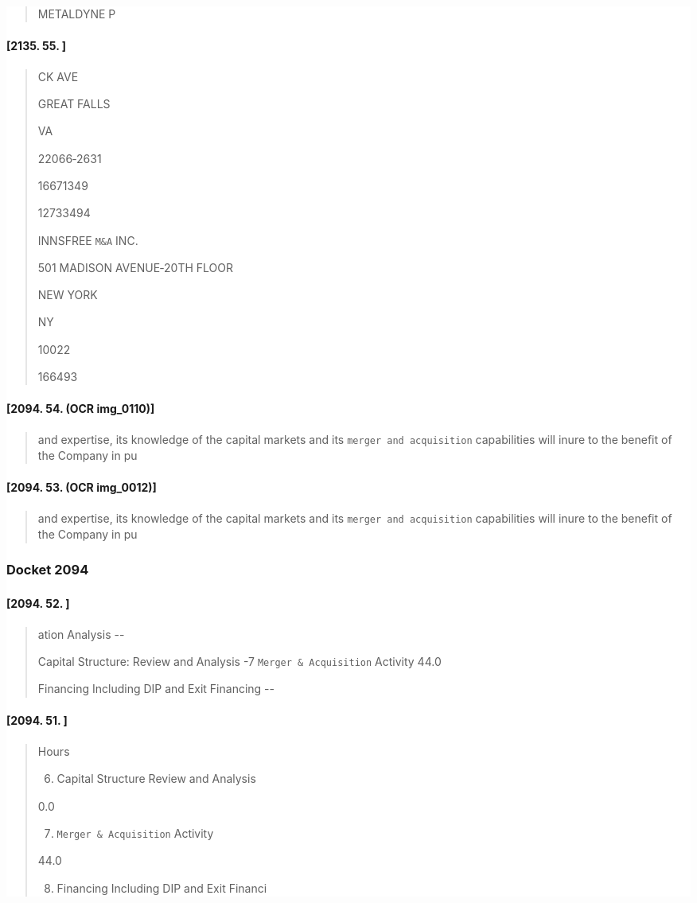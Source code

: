 > 
> METALDYNE P

#### [2135. 55. ]
> CK AVE
> 
> GREAT FALLS
> 
> VA
> 
> 22066‐2631
> 
> 16671349
> 
> 12733494
> 
> INNSFREE `M&A` INC.
> 
> 501 MADISON AVENUE‐20TH FLOOR
> 
> NEW YORK
> 
> NY
> 
> 10022
> 
> 166493

#### [2094. 54. (OCR img_0110)]
> and expertise, its knowledge of the capital markets and its `merger and acquisition` capabilities will inure to the benefit of the Company in pu

#### [2094. 53. (OCR img_0012)]
> and expertise, its knowledge of the capital markets and its `merger and acquisition` capabilities will inure to the benefit of the Company in pu

### Docket 2094

#### [2094. 52. ]
> ation Analysis --
> 
> Capital Structure: Review and Analysis -7 `Merger & Acquisition` Activity 44.0
> 
> Financing Including DIP and Exit Financing --

#### [2094. 51. ]
> 
> 
>  
> 
> Hours 
> 
> 6. Capital Structure Review and Analysis 
> 
> 0.0 
> 
> 7. `Merger & Acquisition` Activity 
> 
> 44.0 
> 
> 8. Financing Including DIP and Exit Financi
